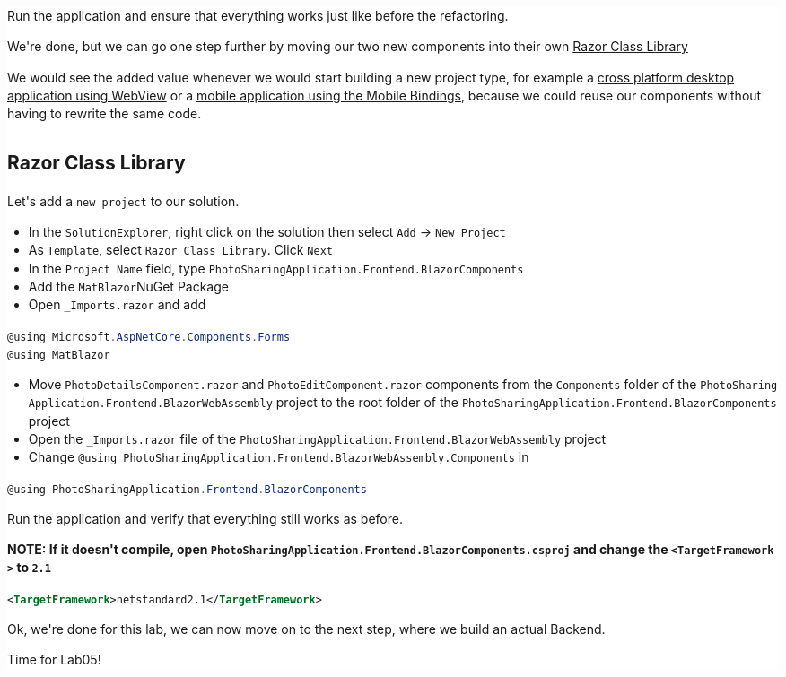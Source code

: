 ```html
```

Run the application and ensure that everything works just like before the refactoring.

We're done, but we can go one step further by moving our two new components into their own [Razor Class Library](https://docs.microsoft.com/en-us/aspnet/core/razor-pages/ui-class?view=aspnetcore-5.0&tabs=visual-studio)

We would see the added value whenever we would start building a new project type, for example a [cross platform desktop application using WebView]( 
https://www.thomasclaudiushuber.com/2020/02/18/hosting-blazor-app-in-winui-3-with-webview-2-and-call-blazor-component-method-from-winui/) or a [mobile application using the Mobile Bindings](https://docs.microsoft.com/en-us/mobile-blazor-bindings/), because we could reuse our components without having to rewrite the same code.

## Razor Class Library

Let's add a `new project` to our solution.
- In the `SolutionExplorer`, right click on the solution then select `Add` -> `New Project`
- As `Template`, select `Razor Class Library`. Click `Next`
- In the `Project Name` field, type `PhotoSharingApplication.Frontend.BlazorComponents`
- Add the `MatBlazor`NuGet Package
- Open `_Imports.razor` and add

```cs
@using Microsoft.AspNetCore.Components.Forms
@using MatBlazor
```

- Move `PhotoDetailsComponent.razor` and `PhotoEditComponent.razor` components from the `Components` folder of the `PhotoSharingApplication.Frontend.BlazorWebAssembly` project to the root folder of the  `PhotoSharingApplication.Frontend.BlazorComponents` project
- Open the `_Imports.razor` file of the `PhotoSharingApplication.Frontend.BlazorWebAssembly` project
- Change `@using PhotoSharingApplication.Frontend.BlazorWebAssembly.Components` in

```cs
@using PhotoSharingApplication.Frontend.BlazorComponents
```

Run the application and verify that everything still works as before.

**NOTE: If it doesn't compile, open `PhotoSharingApplication.Frontend.BlazorComponents.csproj` and change the `<TargetFramework>` to `2.1`**

```xml
<TargetFramework>netstandard2.1</TargetFramework>
```

Ok, we're done for this lab, we can now move on to the next step, where we build an actual Backend.

Time for Lab05!